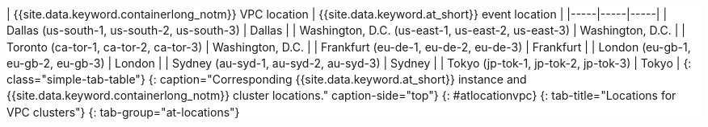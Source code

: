 | {{site.data.keyword.containerlong_notm}} VPC location | {{site.data.keyword.at_short}} event location |
|-----|-----|-----|
| Dallas (us-south-1, us-south-2, us-south-3) | Dallas |
| Washington, D.C. (us-east-1, us-east-2, us-east-3) | Washington, D.C. |
| Toronto (ca-tor-1, ca-tor-2, ca-tor-3) | Washington, D.C. |
| Frankfurt (eu-de-1, eu-de-2, eu-de-3) | Frankfurt |
| London (eu-gb-1, eu-gb-2, eu-gb-3) | London |
| Sydney (au-syd-1, au-syd-2, au-syd-3) | Sydney |
| Tokyo (jp-tok-1, jp-tok-2, jp-tok-3) | Tokyo |
{: class="simple-tab-table"}
{: caption="Corresponding {{site.data.keyword.at_short}} instance and {{site.data.keyword.containerlong_notm}} cluster locations." caption-side="top"}
{: #atlocationvpc}
{: tab-title="Locations for VPC clusters"}
{: tab-group="at-locations"}




